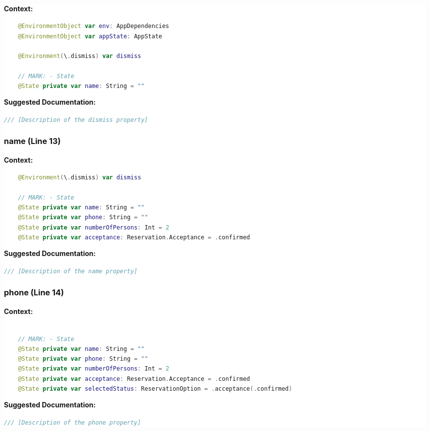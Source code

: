 **Context:**

```swift
    @EnvironmentObject var env: AppDependencies
    @EnvironmentObject var appState: AppState

    @Environment(\.dismiss) var dismiss

    // MARK: - State
    @State private var name: String = ""
```

**Suggested Documentation:**

```swift
/// [Description of the dismiss property]
```

### name (Line 13)

**Context:**

```swift
    @Environment(\.dismiss) var dismiss

    // MARK: - State
    @State private var name: String = ""
    @State private var phone: String = ""
    @State private var numberOfPersons: Int = 2
    @State private var acceptance: Reservation.Acceptance = .confirmed
```

**Suggested Documentation:**

```swift
/// [Description of the name property]
```

### phone (Line 14)

**Context:**

```swift

    // MARK: - State
    @State private var name: String = ""
    @State private var phone: String = ""
    @State private var numberOfPersons: Int = 2
    @State private var acceptance: Reservation.Acceptance = .confirmed
    @State private var selectedStatus: ReservationOption = .acceptance(.confirmed)
```

**Suggested Documentation:**

```swift
/// [Description of the phone property]
```
